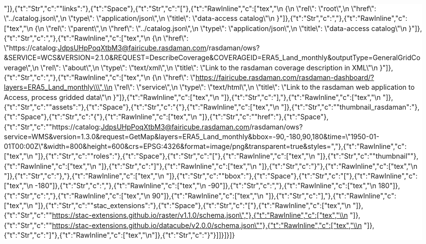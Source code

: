 "]},{"t":"Str","c":"\"links\":"},{"t":"Space"},{"t":"Str","c":"["},{"t":"RawInline","c":["tex","\\n    {\\n      \\\"rel\\\": \\\"root\\\",\\n      \\\"href\\\": \\\"../catalog.json\\\",\\n      \\\"type\\\": \\\"application/json\\\",\\n      \\\"title\\\": \\\"data-access catalog\\\"\\n    }"]},{"t":"Str","c":","},{"t":"RawInline","c":["tex","\\n    {\\n      \\\"rel\\\": \\\"parent\\\",\\n      \\\"href\\\": \\\"../catalog.json\\\",\\n      \\\"type\\\": \\\"application/json\\\",\\n      \\\"title\\\": \\\"data-access catalog\\\"\\n    }"]},{"t":"Str","c":","},{"t":"RawInline","c":["tex","\\n    {\\n      \\\"href\\\": \\\"https://catalog:JdpsUHpPoqXtbM3@fairicube.rasdaman.com/rasdaman/ows?&SERVICE=WCS&VERSION=2.1.0&REQUEST=DescribeCoverage&COVERAGEID=ERA5_Land_monthly&outputType=GeneralGridCoverage\\\",\\n      \\\"rel\\\": \\\"about\\\",\\n      \\\"type\\\": \\\"text/xml\\\",\\n      \\\"title\\\": \\\"Link to the rasdaman coverage description in XML\\\"\\n    }"]},{"t":"Str","c":","},{"t":"RawInline","c":["tex","\\n    {\\n      \\\"href\\\": \\\"https://fairicube.rasdaman.com/rasdaman-dashboard/?layers=ERA5_Land_monthly\\\",\\n      \\\"rel\\\": \\\"service\\\",\\n      \\\"type\\\": \\\"text/html\\\",\\n      \\\"title\\\": \\\"Link to the rasdaman web application to Access, process gridded data\\\"\\n    }"]},{"t":"RawInline","c":["tex","\\n  "]},{"t":"Str","c":"],"},{"t":"RawInline","c":["tex","\\n  "]},{"t":"Str","c":"\"assets\":"},{"t":"Space"},{"t":"Str","c":"{"},{"t":"RawInline","c":["tex","\\n    "]},{"t":"Str","c":"\"thumbnail_rasdaman\":"},{"t":"Space"},{"t":"Str","c":"{"},{"t":"RawInline","c":["tex","\\n      "]},{"t":"Str","c":"\"href\":"},{"t":"Space"},{"t":"Str","c":"\"https://catalog:JdpsUHpPoqXtbM3@fairicube.rasdaman.com/rasdaman/ows?service=WMS&version=1.3.0&request=GetMap&layers=ERA5_Land_monthly&bbox=-90,-180,90,180&time=\\\"1950-01-01T00:00Z\\\"&width=800&height=600&crs=EPSG:4326&format=image/png&transparent=true&styles=\","},{"t":"RawInline","c":["tex","\\n      "]},{"t":"Str","c":"\"roles\":"},{"t":"Space"},{"t":"Str","c":"["},{"t":"RawInline","c":["tex","\\n        "]},{"t":"Str","c":"\"thumbnail\""},{"t":"RawInline","c":["tex","\\n      "]},{"t":"Str","c":"]"},{"t":"RawInline","c":["tex","\\n    "]},{"t":"Str","c":"}"},{"t":"RawInline","c":["tex","\\n  "]},{"t":"Str","c":"},"},{"t":"RawInline","c":["tex","\\n  "]},{"t":"Str","c":"\"bbox\":"},{"t":"Space"},{"t":"Str","c":"["},{"t":"RawInline","c":["tex","\\n    -180"]},{"t":"Str","c":","},{"t":"RawInline","c":["tex","\\n    -90"]},{"t":"Str","c":","},{"t":"RawInline","c":["tex","\\n    180"]},{"t":"Str","c":","},{"t":"RawInline","c":["tex","\\n    90"]},{"t":"RawInline","c":["tex","\\n  "]},{"t":"Str","c":"],"},{"t":"RawInline","c":["tex","\\n  "]},{"t":"Str","c":"\"stac_extensions\":"},{"t":"Space"},{"t":"Str","c":"["},{"t":"RawInline","c":["tex","\\n    "]},{"t":"Str","c":"\"https://stac-extensions.github.io/raster/v1.1.0/schema.json\","},{"t":"RawInline","c":["tex","\\n    "]},{"t":"Str","c":"\"https://stac-extensions.github.io/datacube/v2.0.0/schema.json\""},{"t":"RawInline","c":["tex","\\n  "]},{"t":"Str","c":"]"},{"t":"RawInline","c":["tex","\\n"]},{"t":"Str","c":"}"}]]}]}]}


